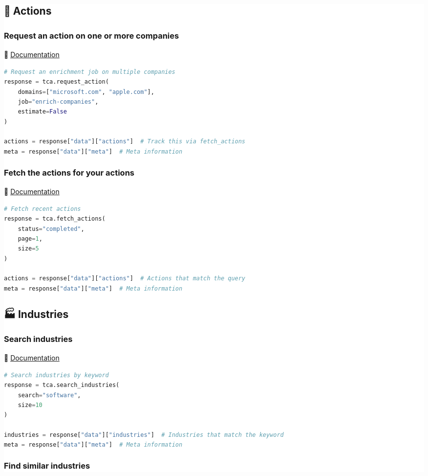 ## 🎯 Actions

### Request an action on one or more companies

📖 [Documentation](https://www.thecompaniesapi.com/api/request-action)

```python
# Request an enrichment job on multiple companies
response = tca.request_action(
    domains=["microsoft.com", "apple.com"],
    job="enrich-companies",
    estimate=False
)

actions = response["data"]["actions"]  # Track this via fetch_actions
meta = response["data"]["meta"]  # Meta information
```

### Fetch the actions for your actions

📖 [Documentation](https://www.thecompaniesapi.com/api/fetch-actions)

```python
# Fetch recent actions
response = tca.fetch_actions(
    status="completed",
    page=1,
    size=5
)

actions = response["data"]["actions"]  # Actions that match the query
meta = response["data"]["meta"]  # Meta information
```

## 🏭 Industries

### Search industries

📖 [Documentation](https://www.thecompaniesapi.com/api/search-industries)

```python
# Search industries by keyword
response = tca.search_industries(
    search="software",
    size=10
)

industries = response["data"]["industries"]  # Industries that match the keyword
meta = response["data"]["meta"]  # Meta information
```

### Find similar industries


[pypi-version-src]: https://img.shields.io/pypi/v/thecompaniesapi?style=flat&colorA=080f12&colorB=1fa669
[pypi-version-href]: https://pypi.org/project/thecompaniesapi/
[pypi-downloads-src]: https://img.shields.io/pypi/dm/thecompaniesapi?style=flat&colorA=080f12&colorB=1fa669
[pypi-downloads-href]: https://pypi.org/project/thecompaniesapi/
[python-src]: https://img.shields.io/pypi/pyversions/thecompaniesapi?style=flat&colorA=080f12&colorB=1fa669
[python-href]: https://pypi.org/project/thecompaniesapi/
[license-src]: https://img.shields.io/github/license/thecompaniesapi/sdk-python.svg?style=flat&colorA=080f12&colorB=1fa669
[license-href]: https://github.com/thecompaniesapi/sdk-python/blob/main/LICENSE